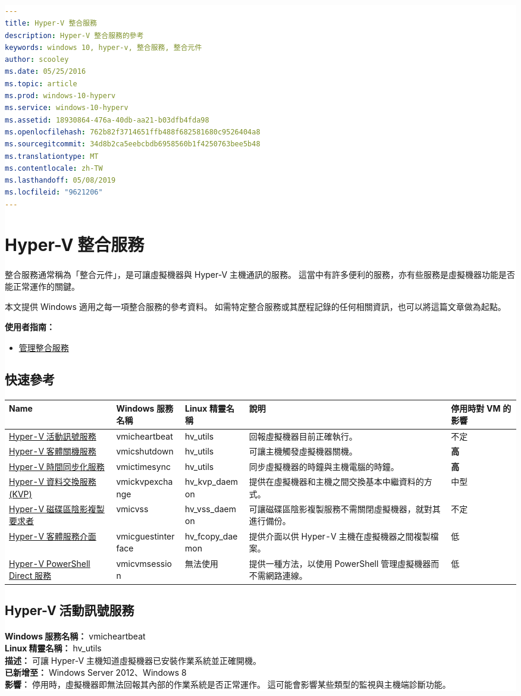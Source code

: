 ```yaml
---
title: Hyper-V 整合服務
description: Hyper-V 整合服務的參考
keywords: windows 10, hyper-v, 整合服務, 整合元件
author: scooley
ms.date: 05/25/2016
ms.topic: article
ms.prod: windows-10-hyperv
ms.service: windows-10-hyperv
ms.assetid: 18930864-476a-40db-aa21-b03dfb4fda98
ms.openlocfilehash: 762b82f3714651ffb488f682581680c9526404a8
ms.sourcegitcommit: 34d8b2ca5eebcbdb6958560b1f4250763bee5b48
ms.translationtype: MT
ms.contentlocale: zh-TW
ms.lasthandoff: 05/08/2019
ms.locfileid: "9621206"
---
```

# <a name="hyper-v-integration-services"></a>Hyper-V 整合服務

整合服務通常稱為「整合元件」，是可讓虛擬機器與 Hyper-V 主機通訊的服務。 這當中有許多便利的服務，亦有些服務是虛擬機器功能是否能正常運作的關鍵。

本文提供 Windows 適用之每一項整合服務的參考資料。  如需特定整合服務或其歷程記錄的任何相關資訊，也可以將這篇文章做為起點。

**使用者指南：**  
* [管理整合服務](https://docs.microsoft.com/windows-server/virtualization/hyper-v/manage/Manage-Hyper-V-integration-services)


## <a name="quick-reference"></a>快速參考

| Name | Windows 服務名稱 | Linux 精靈名稱 |  說明 | 停用時對 VM 的影響 |
|:---------|:---------|:---------|:---------|:---------|
| [Hyper-V 活動訊號服務](#hyper-v-heartbeat-service) |  vmicheartbeat | hv_utils | 回報虛擬機器目前正確執行。 | 不定 |
| [Hyper-V 客體關機服務](#hyper-v-guest-shutdown-service) | vmicshutdown | hv_utils |  可讓主機觸發虛擬機器關機。 | **高** |
| [Hyper-V 時間同步化服務](#hyper-v-time-synchronization-service) | vmictimesync | hv_utils | 同步虛擬機器的時鐘與主機電腦的時鐘。 | **高** |
| [Hyper-V 資料交換服務 (KVP)](#hyper-v-data-exchange-service-kvp) | vmickvpexchange | hv_kvp_daemon | 提供在虛擬機器和主機之間交換基本中繼資料的方式。 | 中型 |
| [Hyper-V 磁碟區陰影複製要求者](#hyper-v-volume-shadow-copy-requestor) | vmicvss | hv_vss_daemon | 可讓磁碟區陰影複製服務不需關閉虛擬機器，就對其進行備份。 | 不定 |
| [Hyper-V 客體服務介面](#hyper-v-powershell-direct-service) | vmicguestinterface | hv_fcopy_daemon | 提供介面以供 Hyper-V 主機在虛擬機器之間複製檔案。 | 低 |
| [Hyper-V PowerShell Direct 服務](#hyper-v-powershell-direct-service) | vmicvmsession | 無法使用 | 提供一種方法，以使用 PowerShell 管理虛擬機器而不需網路連線。 | 低 |  


## <a name="hyper-v-heartbeat-service"></a>Hyper-V 活動訊號服務

**Windows 服務名稱：** vmicheartbeat  
**Linux 精靈名稱：** hv_utils  
**描述：** 可讓 Hyper-V 主機知道虛擬機器已安裝作業系統並正確開機。  
**已新增至：** Windows Server 2012、Windows 8  
**影響︰** 停用時，虛擬機器即無法回報其內部的作業系統是否正常運作。  這可能會影響某些類型的監視與主機端診斷功能。  
